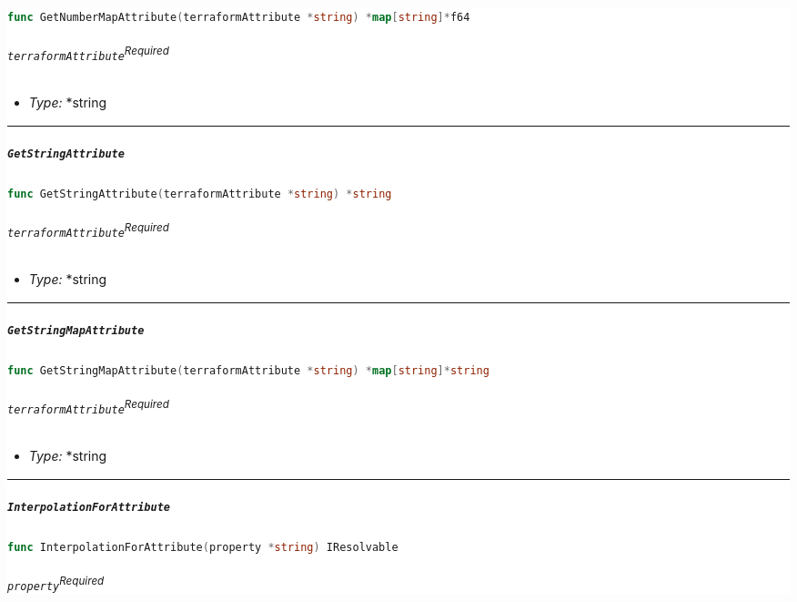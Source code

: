 ```go
func GetNumberMapAttribute(terraformAttribute *string) *map[string]*f64
```

###### `terraformAttribute`<sup>Required</sup> <a name="terraformAttribute" id="rhizo-co-terraform-provider-oci.dnsResolver.DnsResolverAttachedViewsOutputReference.getNumberMapAttribute.parameter.terraformAttribute"></a>

- *Type:* *string

---

##### `GetStringAttribute` <a name="GetStringAttribute" id="rhizo-co-terraform-provider-oci.dnsResolver.DnsResolverAttachedViewsOutputReference.getStringAttribute"></a>

```go
func GetStringAttribute(terraformAttribute *string) *string
```

###### `terraformAttribute`<sup>Required</sup> <a name="terraformAttribute" id="rhizo-co-terraform-provider-oci.dnsResolver.DnsResolverAttachedViewsOutputReference.getStringAttribute.parameter.terraformAttribute"></a>

- *Type:* *string

---

##### `GetStringMapAttribute` <a name="GetStringMapAttribute" id="rhizo-co-terraform-provider-oci.dnsResolver.DnsResolverAttachedViewsOutputReference.getStringMapAttribute"></a>

```go
func GetStringMapAttribute(terraformAttribute *string) *map[string]*string
```

###### `terraformAttribute`<sup>Required</sup> <a name="terraformAttribute" id="rhizo-co-terraform-provider-oci.dnsResolver.DnsResolverAttachedViewsOutputReference.getStringMapAttribute.parameter.terraformAttribute"></a>

- *Type:* *string

---

##### `InterpolationForAttribute` <a name="InterpolationForAttribute" id="rhizo-co-terraform-provider-oci.dnsResolver.DnsResolverAttachedViewsOutputReference.interpolationForAttribute"></a>

```go
func InterpolationForAttribute(property *string) IResolvable
```

###### `property`<sup>Required</sup> <a name="property" id="rhizo-co-terraform-provider-oci.dnsResolver.DnsResolverAttachedViewsOutputReference.interpolationForAttribute.parameter.property"></a>
